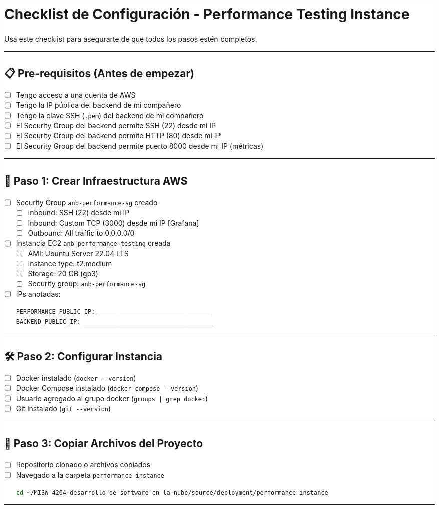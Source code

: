 # Checklist de Configuración - Performance Testing Instance

Usa este checklist para asegurarte de que todos los pasos estén completos.

---

## 📋 Pre-requisitos (Antes de empezar)

- [ ] Tengo acceso a una cuenta de AWS
- [ ] Tengo la IP pública del backend de mi compañero
- [ ] Tengo la clave SSH (`.pem`) del backend de mi compañero
- [ ] El Security Group del backend permite SSH (22) desde mi IP
- [ ] El Security Group del backend permite HTTP (80) desde mi IP
- [ ] El Security Group del backend permite puerto 8000 desde mi IP (métricas)

---

## 🔧 Paso 1: Crear Infraestructura AWS

- [ ] Security Group `anb-performance-sg` creado
  - [ ] Inbound: SSH (22) desde mi IP
  - [ ] Inbound: Custom TCP (3000) desde mi IP [Grafana]
  - [ ] Outbound: All traffic to 0.0.0.0/0

- [ ] Instancia EC2 `anb-performance-testing` creada
  - [ ] AMI: Ubuntu Server 22.04 LTS
  - [ ] Instance type: t2.medium
  - [ ] Storage: 20 GB (gp3)
  - [ ] Security group: `anb-performance-sg`

- [ ] IPs anotadas:
  ```
  PERFORMANCE_PUBLIC_IP: _______________________________
  BACKEND_PUBLIC_IP: ____________________________________
  ```

---

## 🛠️ Paso 2: Configurar Instancia

- [ ] Docker instalado (`docker --version`)
- [ ] Docker Compose instalado (`docker-compose --version`)
- [ ] Usuario agregado al grupo docker (`groups | grep docker`)
- [ ] Git instalado (`git --version`)

---

## 📁 Paso 3: Copiar Archivos del Proyecto

- [ ] Repositorio clonado o archivos copiados
- [ ] Navegado a la carpeta `performance-instance`
  ```bash
  cd ~/MISW-4204-desarrollo-de-software-en-la-nube/source/deployment/performance-instance
  ```

---
